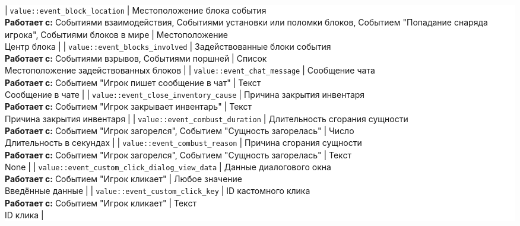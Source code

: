 | `value::event_block_location`                | Местоположение блока события<br/>**Работает с:** Событиями взаимодействия, Событиями установки или поломки блоков, Событием "Попадание снаряда игрока", Событиями блоков в мире                                                                                        | Местоположение<br/>Центр блока                                                                                                                                                                                                                                                                                                                                                                                           |
| `value::event_blocks_involved`               | Задействованные блоки события<br/>**Работает с:** Событиями взрывов, Событиями поршней                                                                                                                                                                                 | Список<br/>Местоположение задействованных блоков                                                                                                                                                                                                                                                                                                                                                                         |
| `value::event_chat_message`                  | Сообщение чата<br/>**Работает с:** Событием "Игрок пишет сообщение в чат"                                                                                                                                                                                              | Текст<br/>Сообщение в чате                                                                                                                                                                                                                                                                                                                                                                                               |
| `value::event_close_inventory_cause`         | Причина закрытия инвентаря<br/>**Работает с:** Событием "Игрок закрывает инвентарь"                                                                                                                                                                                    | Текст<br/>Причина закрытия инвентаря                                                                                                                                                                                                                                                                                                                                                                                     |
| `value::event_combust_duration`              | Длительность сгорания сущности<br/>**Работает с:** Событием "Игрок загорелся", Событием "Сущность загорелась"                                                                                                                                                          | Число<br/>Длительность в секундах                                                                                                                                                                                                                                                                                                                                                                                        |
| `value::event_combust_reason`                | Причина сгорания сущности<br/>**Работает с:** Событием "Игрок загорелся", Событием "Сущность загорелась"                                                                                                                                                               | Текст<br/>None                                                                                                                                                                                                                                                                                                                                                                                                           |
| `value::event_custom_click_dialog_view_data` | Данные диалогового окна<br/>**Работает с:** Событием "Игрок кликает"                                                                                                                                                                                                   | Любое значение<br/>Введённые данные                                                                                                                                                                                                                                                                                                                                                                                      |
| `value::event_custom_click_key`              | ID кастомного клика<br/>**Работает с:** Событием "Игрок кликает"                                                                                                                                                                                                       | Текст<br/>ID клика                                                                                                                                                                                                                                                                                                                                                                                                       |